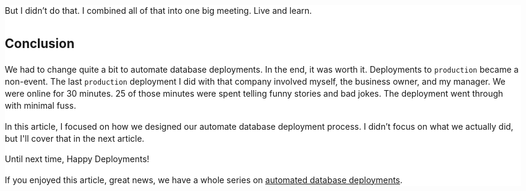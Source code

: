 But I didn’t do that.  I combined all of that into one big meeting.  Live and learn.

## Conclusion

We had to change quite a bit to automate database deployments.  In the end, it was worth it.  Deployments to `production` became a non-event.  The last `production` deployment I did with that company involved myself, the business owner, and my manager.  We were online for 30 minutes. 25 of those minutes were spent telling funny stories and bad jokes.  The deployment went through with minimal fuss.  

In this article, I focused on how we designed our automate database deployment process.  I didn’t focus on what we actually did, but I'll cover that in the next article.  

Until next time, Happy Deployments!

If you enjoyed this article, great news, we have a whole series on [automated database deployments](https://octopus.com/database-deployments).
